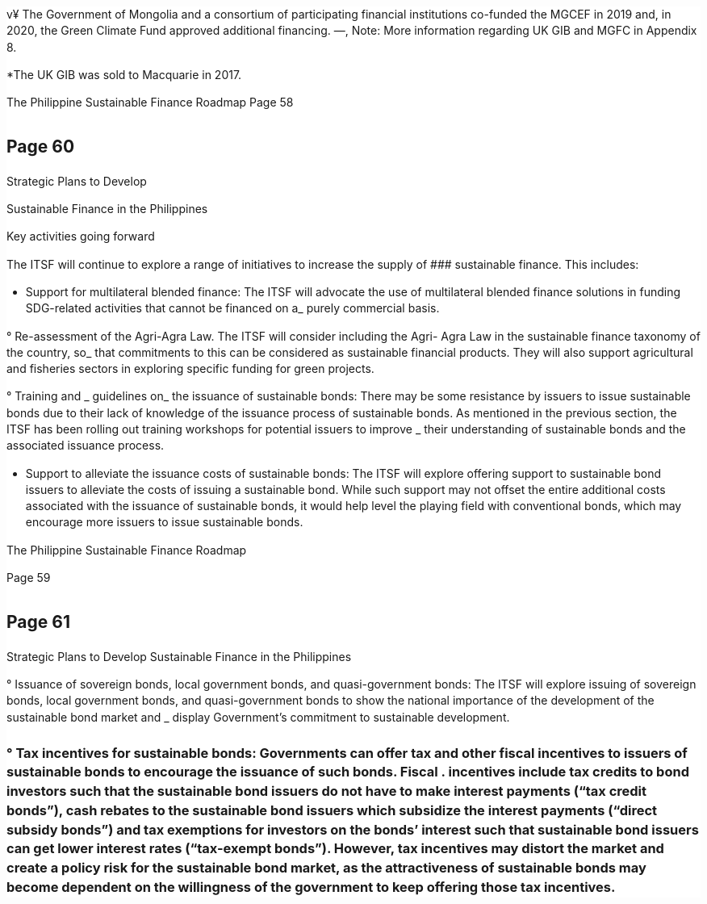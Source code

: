 v¥ The Government of Mongolia and a consortium of participating financial institutions co-funded the MGCEF in 2019 and, in 2020, the Green Climate Fund approved additional financing. —, Note: More information regarding UK GIB and MGFC in Appendix 8.

*The UK GIB was sold to Macquarie in 2017.

The Philippine Sustainable Finance Roadmap Page 58

## Page 60

Strategic Plans to Develop

Sustainable Finance in the Philippines

Key activities going forward

The ITSF will continue to explore a range of initiatives to increase the supply of ### sustainable finance. This includes:

* Support for multilateral blended finance: The ITSF will advocate the use of multilateral blended finance solutions in funding SDG-related activities that cannot be financed on a_ purely commercial basis.

° Re-assessment of the Agri-Agra Law. The ITSF will consider including the Agri- Agra Law in the sustainable finance taxonomy of the country, so_ that commitments to this can be considered as sustainable financial products. They will also support agricultural and fisheries sectors in exploring specific funding for green projects.

° Training and _ guidelines on_ the issuance of sustainable bonds: There may be some resistance by issuers to issue sustainable bonds due to their lack of knowledge of the issuance process of sustainable bonds. As mentioned in the previous section, the ITSF has been rolling out training workshops for potential issuers to improve _ their understanding of sustainable bonds and the associated issuance process.

* Support to alleviate the issuance costs of sustainable bonds: The ITSF will explore offering support to sustainable bond issuers to alleviate the costs of issuing a sustainable bond. While such support may not offset the entire additional costs associated with the issuance of sustainable bonds, it would help level the playing field with conventional bonds, which may encourage more issuers to issue sustainable bonds.

The Philippine Sustainable Finance Roadmap

Page 59

## Page 61

Strategic Plans to Develop Sustainable Finance in the Philippines

° Issuance of sovereign bonds, local government bonds, and quasi-government bonds: The ITSF will explore issuing of sovereign bonds, local government bonds, and quasi-government bonds to show the national importance of the development of the sustainable bond market and _ display Government’s commitment to sustainable development.

### ° Tax incentives for sustainable bonds: Governments can offer tax and other fiscal incentives to issuers of sustainable bonds to encourage the issuance of such bonds. Fiscal . incentives include tax credits to bond investors such that the sustainable bond issuers do not have to make interest payments (“tax credit bonds”), cash rebates to the sustainable bond issuers which subsidize the interest payments (“direct subsidy bonds”) and tax exemptions for investors on the bonds’ interest such that sustainable bond issuers can get lower interest rates (“tax-exempt bonds”). However, tax incentives may distort the market and create a policy risk for the sustainable bond market, as the attractiveness of sustainable bonds may become dependent on the willingness of the government to keep offering those tax incentives.
